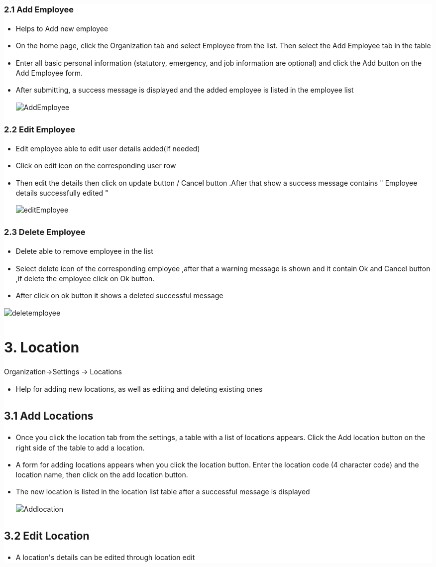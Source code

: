  ### 2.1 Add Employee
 * Helps  to Add new employee
 * On the home page, click the Organization tab and select Employee from the list. Then select the Add Employee tab in the table

 * Enter all basic personal information (statutory, emergency, and job information are optional) and click the Add button on the Add Employee form.

 * After submitting, a success message is displayed and the added employee is listed in the employee list

   ![AddEmployee](addemployee.png)

 ### 2.2 Edit Employee
 * Edit employee able to edit user details added(If needed)

* Click on edit icon on the corresponding user row

* Then edit the details then click on update button / Cancel button .After that show a success message contains " Employee details successfully edited "

   ![editEmployee](edit.png)

### 2.3 Delete Employee
* Delete able to remove employee in the list

* Select delete icon of the corresponding employee ,after that a warning message is shown and it contain Ok and Cancel button ,if delete the employee click on Ok button.

* After click on ok button it shows a deleted successful message

![deletemployee](delete.png)

# 3. Location
Organization->Settings -> Locations
* Help for adding new locations, as well as editing and deleting existing ones

## 3.1 Add Locations
* Once you click the location tab from the settings, a table with a list of locations appears. Click the Add location button on the right side of the table to add a location.

* A form for adding locations appears when you click the location button. Enter the location code (4 character code) and the location name, then click on the add location button.

* The new location is listed in the location list table after a successful message is displayed

  ![Addlocation](addlocations.png)

## 3.2 Edit Location
* A location's details can be edited through location edit
